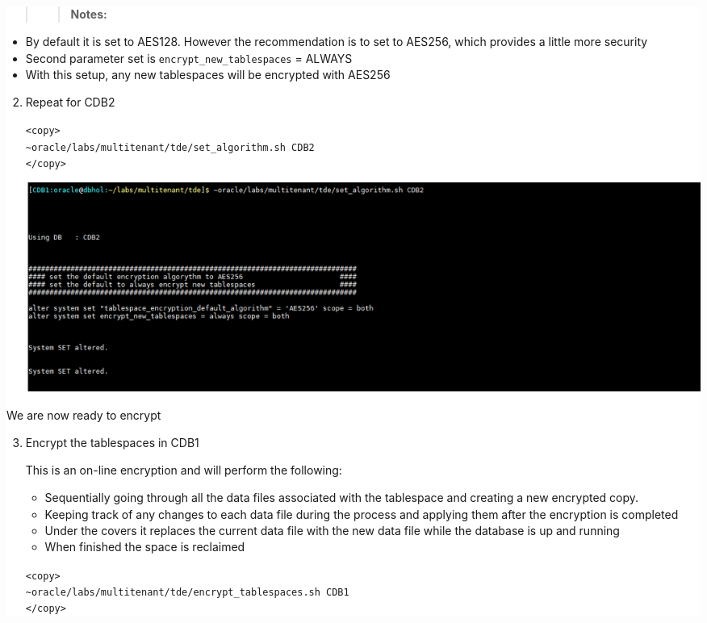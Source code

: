 >>**Notes:**    
- By default it is set to AES128. However the recommendation is to set to AES256, which provides a little more security
- Second parameter set is `encrypt_new_tablespaces` = ALWAYS
- With this setup, any new tablespaces will be encrypted with AES256

2. Repeat for CDB2

    ```
    <copy>
    ~oracle/labs/multitenant/tde/set_algorithm.sh CDB2
    </copy>
    ```

    ![Screenshot of terminal output](./images/set_algorithm_cdb2.png " ")

We are now ready to encrypt

3. Encrypt the tablespaces in CDB1

    This is an on-line encryption and will perform the following:

    - Sequentially going through all the data files associated with the tablespace and creating a new encrypted copy.  
    - Keeping track of any changes to each data file during the process and applying them after the encryption is completed
    - Under the covers it replaces the current data file with the new data file while the database is up and running
    - When finished the space is reclaimed

    ```
    <copy>
    ~oracle/labs/multitenant/tde/encrypt_tablespaces.sh CDB1
    </copy>
    ```
